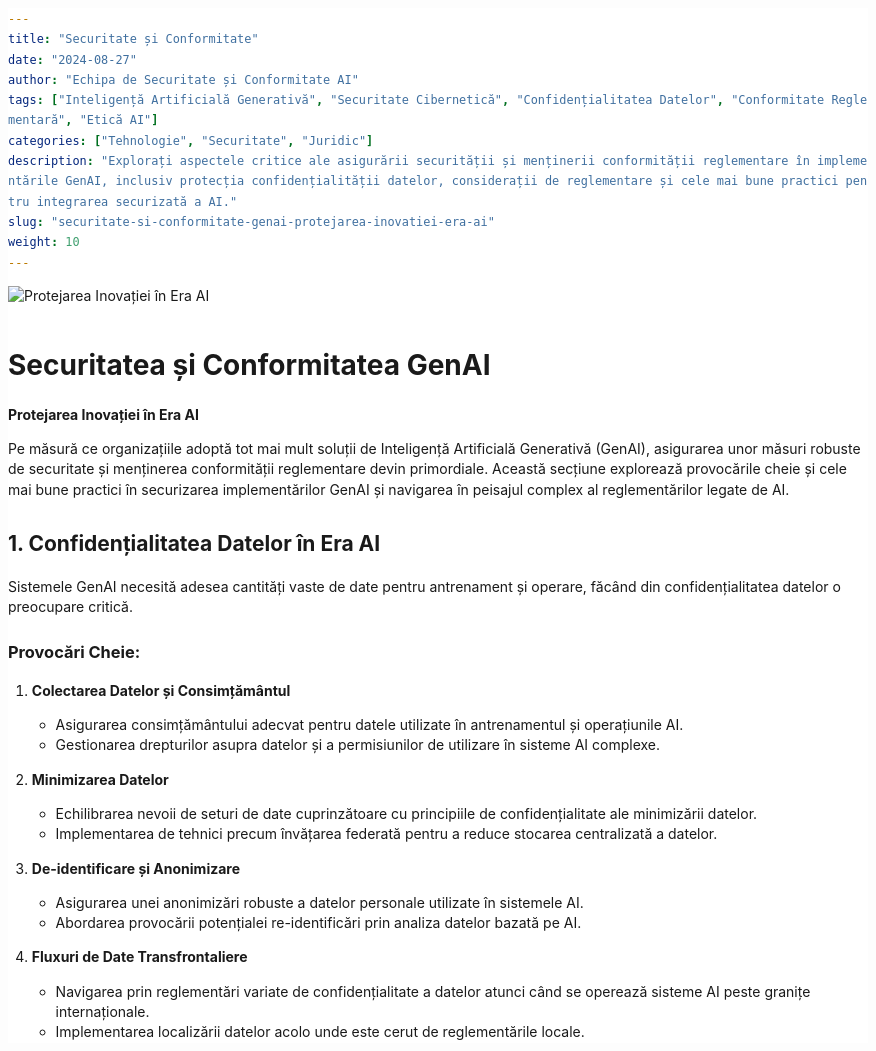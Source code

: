 ```yaml
---
title: "Securitate și Conformitate"
date: "2024-08-27"
author: "Echipa de Securitate și Conformitate AI"
tags: ["Inteligență Artificială Generativă", "Securitate Cibernetică", "Confidențialitatea Datelor", "Conformitate Reglementară", "Etică AI"]
categories: ["Tehnologie", "Securitate", "Juridic"]
description: "Explorați aspectele critice ale asigurării securității și menținerii conformității reglementare în implementările GenAI, inclusiv protecția confidențialității datelor, considerații de reglementare și cele mai bune practici pentru integrarea securizată a AI."
slug: "securitate-si-conformitate-genai-protejarea-inovatiei-era-ai"
weight: 10
---
```


![Protejarea Inovației în Era AI](/10.png)

# Securitatea și Conformitatea GenAI
**Protejarea Inovației în Era AI**

Pe măsură ce organizațiile adoptă tot mai mult soluții de Inteligență Artificială Generativă (GenAI), asigurarea unor măsuri robuste de securitate și menținerea conformității reglementare devin primordiale. Această secțiune explorează provocările cheie și cele mai bune practici în securizarea implementărilor GenAI și navigarea în peisajul complex al reglementărilor legate de AI.

## 1. Confidențialitatea Datelor în Era AI

Sistemele GenAI necesită adesea cantități vaste de date pentru antrenament și operare, făcând din confidențialitatea datelor o preocupare critică.

### Provocări Cheie:

1. **Colectarea Datelor și Consimțământul**
   - Asigurarea consimțământului adecvat pentru datele utilizate în antrenamentul și operațiunile AI.
   - Gestionarea drepturilor asupra datelor și a permisiunilor de utilizare în sisteme AI complexe.

2. **Minimizarea Datelor**
   - Echilibrarea nevoii de seturi de date cuprinzătoare cu principiile de confidențialitate ale minimizării datelor.
   - Implementarea de tehnici precum învățarea federată pentru a reduce stocarea centralizată a datelor.

3. **De-identificare și Anonimizare**
   - Asigurarea unei anonimizări robuste a datelor personale utilizate în sistemele AI.
   - Abordarea provocării potențialei re-identificări prin analiza datelor bazată pe AI.

4. **Fluxuri de Date Transfrontaliere**
   - Navigarea prin reglementări variate de confidențialitate a datelor atunci când se operează sisteme AI peste granițe internaționale.
   - Implementarea localizării datelor acolo unde este cerut de reglementările locale.
